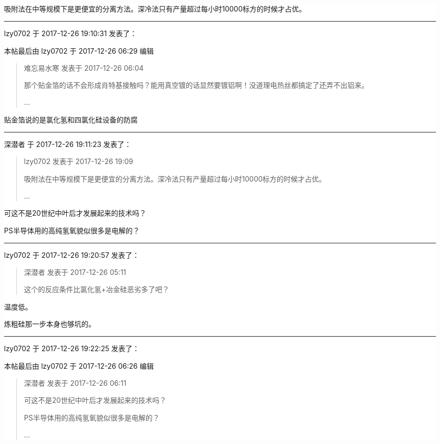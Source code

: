 

吸附法在中等规模下是更便宜的分离方法。深冷法只有产量超过每小时10000标方的时候才占优。

---------

lzy0702 于 2017-12-26 19:10:31 发表了：

本帖最后由 lzy0702 于 2017-12-26 06:29 编辑 


> 
> 难忘易水寒 发表于 2017-12-26 06:04
> 
> 那个贴金箔的话不会形成肖特基接触吗？能用真空镀的话显然要镀铝啊！没道理电热丝都搞定了还弄不出铝来。
> 
> ...



贴金箔说的是氯化氢和四氯化硅设备的防腐

---------

深潜者 于 2017-12-26 19:11:23 发表了：

> lzy0702 发表于 2017-12-26 19:09
> 
> 吸附法在中等规模下是更便宜的分离方法。深冷法只有产量超过每小时10000标方的时候才占优。
> 
> ...



可这不是20世纪中叶后才发展起来的技术吗？

PS半导体用的高纯氢氧貌似很多是电解的？

---------

lzy0702 于 2017-12-26 19:20:57 发表了：

> 深潜者 发表于 2017-12-26 05:11
> 
> 这个的反应条件比氯化氢+冶金硅恶劣多了吧？



温度低。

炼粗硅那一步本身也够坑的。

---------

lzy0702 于 2017-12-26 19:22:25 发表了：

本帖最后由 lzy0702 于 2017-12-26 06:26 编辑 


> 
> 深潜者 发表于 2017-12-26 06:11
> 
> 可这不是20世纪中叶后才发展起来的技术吗？
> 
> PS半导体用的高纯氢氧貌似很多是电解的？
> 
> ...

